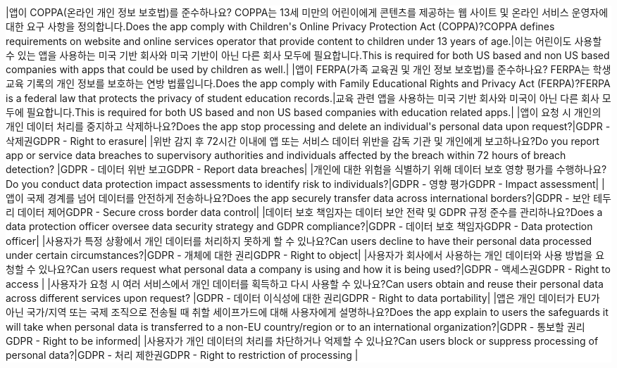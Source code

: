 |<span data-ttu-id="7258d-263">앱이 COPPA(온라인 개인 정보 보호법)를 준수하나요? COPPA는 13세 미만의 어린이에게 콘텐츠를 제공하는 웹 사이트 및 온라인 서비스 운영자에 대한 요구 사항을 정의합니다.</span><span class="sxs-lookup"><span data-stu-id="7258d-263">Does the app comply with Children's Online Privacy Protection Act (COPPA)?COPPA defines requirements on website and online services operator that provide content to children under 13 years of age.</span></span>|<span data-ttu-id="7258d-264">이는 어린이도 사용할 수 있는 앱을 사용하는 미국 기반 회사와 미국 기반이 아닌 다른 회사 모두에 필요합니다.</span><span class="sxs-lookup"><span data-stu-id="7258d-264">This is required for both US based and non US based companies with apps that could be used by children as well.</span></span>|
|<span data-ttu-id="7258d-265">앱이 FERPA(가족 교육권 및 개인 정보 보호법)를 준수하나요? FERPA는 학생 교육 기록의 개인 정보를 보호하는 연방 법률입니다.</span><span class="sxs-lookup"><span data-stu-id="7258d-265">Does the app comply with Family Educational Rights and Privacy Act (FERPA)?FERPA is a federal law that protects the privacy of student education records.</span></span>|<span data-ttu-id="7258d-266">교육 관련 앱을 사용하는 미국 기반 회사와 미국이 아닌 다른 회사 모두에 필요합니다.</span><span class="sxs-lookup"><span data-stu-id="7258d-266">This is required for both US based and non US based companies with education related apps.</span></span>|
|<span data-ttu-id="7258d-267">앱이 요청 시 개인의 개인 데이터 처리를 중지하고 삭제하나요?</span><span class="sxs-lookup"><span data-stu-id="7258d-267">Does the app stop processing and delete an individual's personal data upon request?</span></span>|<span data-ttu-id="7258d-268">GDPR - 삭제권</span><span class="sxs-lookup"><span data-stu-id="7258d-268">GDPR - Right to erasure</span></span>|
|<span data-ttu-id="7258d-269">위반 감지 후 72시간 이내에 앱 또는 서비스 데이터 위반을 감독 기관 및 개인에게 보고하나요?</span><span class="sxs-lookup"><span data-stu-id="7258d-269">Do you report app or service data breaches to supervisory authorities and individuals affected by the breach within 72 hours of breach detection?</span></span> |<span data-ttu-id="7258d-270">GDPR - 데이터 위반 보고</span><span class="sxs-lookup"><span data-stu-id="7258d-270">GDPR - Report data breaches</span></span>|
|<span data-ttu-id="7258d-271">개인에 대한 위험을 식별하기 위해 데이터 보호 영향 평가를 수행하나요?</span><span class="sxs-lookup"><span data-stu-id="7258d-271">Do you conduct data protection impact assessments to identify risk to individuals?</span></span>|<span data-ttu-id="7258d-272">GDPR - 영향 평가</span><span class="sxs-lookup"><span data-stu-id="7258d-272">GDPR - Impact assessment</span></span>|
|<span data-ttu-id="7258d-273">앱이 국제 경계를 넘어 데이터를 안전하게 전송하나요?</span><span class="sxs-lookup"><span data-stu-id="7258d-273">Does the app securely transfer data across international borders?</span></span>|<span data-ttu-id="7258d-274">GDPR - 보안 테두리 데이터 제어</span><span class="sxs-lookup"><span data-stu-id="7258d-274">GDPR - Secure cross border data control</span></span>|
|<span data-ttu-id="7258d-275">데이터 보호 책임자는 데이터 보안 전략 및 GDPR 규정 준수를 관리하나요?</span><span class="sxs-lookup"><span data-stu-id="7258d-275">Does a data protection officer oversee data security strategy and GDPR compliance?</span></span>|<span data-ttu-id="7258d-276">GDPR - 데이터 보호 책임자</span><span class="sxs-lookup"><span data-stu-id="7258d-276">GDPR - Data protection officer</span></span>|
|<span data-ttu-id="7258d-277">사용자가 특정 상황에서 개인 데이터를 처리하지 못하게 할 수 있나요?</span><span class="sxs-lookup"><span data-stu-id="7258d-277">Can users decline to have their personal data processed under certain circumstances?</span></span>|<span data-ttu-id="7258d-278">GDPR - 개체에 대한 권리</span><span class="sxs-lookup"><span data-stu-id="7258d-278">GDPR - Right to object</span></span>|
|<span data-ttu-id="7258d-279">사용자가 회사에서 사용하는 개인 데이터와 사용 방법을 요청할 수 있나요?</span><span class="sxs-lookup"><span data-stu-id="7258d-279">Can users request what personal data a company is using and how it is being used?</span></span>|<span data-ttu-id="7258d-280">GDPR - 액세스권</span><span class="sxs-lookup"><span data-stu-id="7258d-280">GDPR - Right to access</span></span> |
|<span data-ttu-id="7258d-281">사용자가 요청 시 여러 서비스에서 개인 데이터를 획득하고 다시 사용할 수 있나요?</span><span class="sxs-lookup"><span data-stu-id="7258d-281">Can users obtain and reuse their personal data across different services upon request?</span></span> |<span data-ttu-id="7258d-282">GDPR - 데이터 이식성에 대한 권리</span><span class="sxs-lookup"><span data-stu-id="7258d-282">GDPR - Right to data portability</span></span>|
|<span data-ttu-id="7258d-283">앱은 개인 데이터가 EU가 아닌 국가/지역 또는 국제 조직으로 전송될 때 취할 세이프가드에 대해 사용자에게 설명하나요?</span><span class="sxs-lookup"><span data-stu-id="7258d-283">Does the app explain to users the safeguards it will take when personal data is transferred to a non-EU country/region or to an international organization?</span></span>|<span data-ttu-id="7258d-284">GDPR - 통보할 권리</span><span class="sxs-lookup"><span data-stu-id="7258d-284">GDPR - Right to be informed</span></span>|
|<span data-ttu-id="7258d-285">사용자가 개인 데이터의 처리를 차단하거나 억제할 수 있나요?</span><span class="sxs-lookup"><span data-stu-id="7258d-285">Can users block or suppress processing of personal data?</span></span>|<span data-ttu-id="7258d-286">GDPR - 처리 제한권</span><span class="sxs-lookup"><span data-stu-id="7258d-286">GDPR - Right to restriction of processing</span></span> |